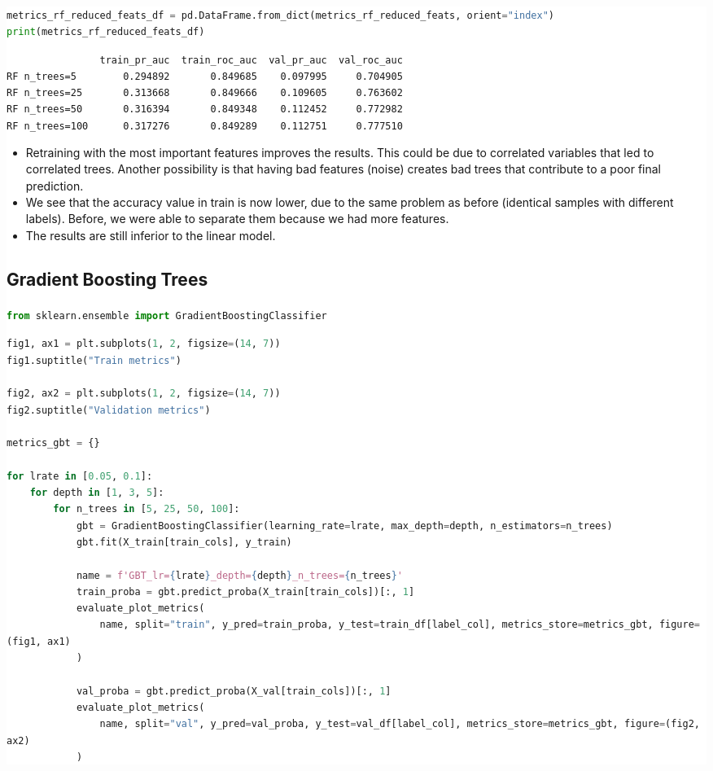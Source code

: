 


```python
metrics_rf_reduced_feats_df = pd.DataFrame.from_dict(metrics_rf_reduced_feats, orient="index")
print(metrics_rf_reduced_feats_df)
```

                    train_pr_auc  train_roc_auc  val_pr_auc  val_roc_auc
    RF n_trees=5        0.294892       0.849685    0.097995     0.704905
    RF n_trees=25       0.313668       0.849666    0.109605     0.763602
    RF n_trees=50       0.316394       0.849348    0.112452     0.772982
    RF n_trees=100      0.317276       0.849289    0.112751     0.777510


- Retraining with the most important features improves the results. This could be due to correlated variables that led to correlated trees. Another possibility is that having bad features (noise) creates bad trees that contribute to a poor final prediction.
- We see that the accuracy value in train is now lower, due to the same problem as before (identical samples with different labels). Before, we were able to separate them because we had more features.
- The results are still inferior to the linear model.

## Gradient Boosting Trees


```python
from sklearn.ensemble import GradientBoostingClassifier
```


```python
fig1, ax1 = plt.subplots(1, 2, figsize=(14, 7))
fig1.suptitle("Train metrics")

fig2, ax2 = plt.subplots(1, 2, figsize=(14, 7))
fig2.suptitle("Validation metrics")

metrics_gbt = {}

for lrate in [0.05, 0.1]:
    for depth in [1, 3, 5]:
        for n_trees in [5, 25, 50, 100]:
            gbt = GradientBoostingClassifier(learning_rate=lrate, max_depth=depth, n_estimators=n_trees)
            gbt.fit(X_train[train_cols], y_train)

            name = f'GBT_lr={lrate}_depth={depth}_n_trees={n_trees}'
            train_proba = gbt.predict_proba(X_train[train_cols])[:, 1]
            evaluate_plot_metrics(
                name, split="train", y_pred=train_proba, y_test=train_df[label_col], metrics_store=metrics_gbt, figure=(fig1, ax1)
            )

            val_proba = gbt.predict_proba(X_val[train_cols])[:, 1]
            evaluate_plot_metrics(
                name, split="val", y_pred=val_proba, y_test=val_df[label_col], metrics_store=metrics_gbt, figure=(fig2, ax2)
            )
```
